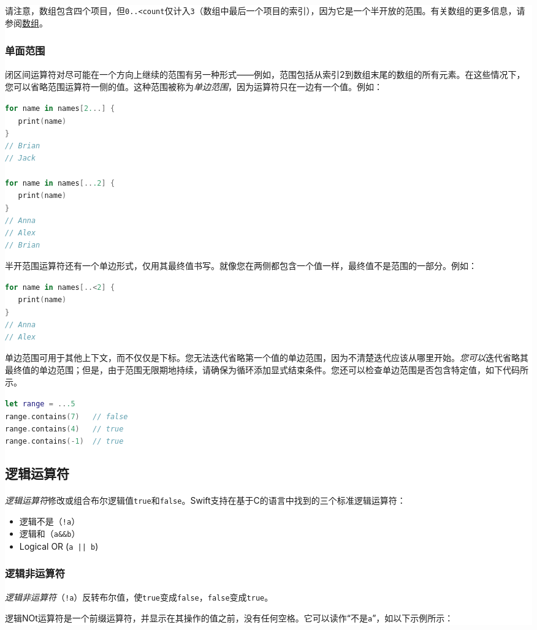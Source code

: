 请注意，数组包含四个项目，但`0..<count`仅计入`3`（数组中最后一个项目的索引），因为它是一个半开放的范围。有关数组的更多信息，请参阅[数组](https://docs.swift.org/swift-book/LanguageGuide/CollectionTypes.html#ID107)。

### 单面范围

闭区间运算符对尽可能在一个方向上继续的范围有另一种形式——例如，范围包括从索引2到数组末尾的数组的所有元素。在这些情况下，您可以省略范围运算符一侧的值。这种范围被称为*单边范围*，因为运算符只在一边有一个值。例如：

```swift
for name in names[2...] {
   print(name)
}
// Brian
// Jack

for name in names[...2] {
   print(name)
}
// Anna
// Alex
// Brian
```

半开范围运算符还有一个单边形式，仅用其最终值书写。就像您在两侧都包含一个值一样，最终值不是范围的一部分。例如：

```swift
for name in names[..<2] {
   print(name)
}
// Anna
// Alex
```

单边范围可用于其他上下文，而不仅仅是下标。您无法迭代省略第一个值的单边范围，因为不清楚迭代应该从哪里开始。*您可以*迭代省略其最终值的单边范围；但是，由于范围无限期地持续，请确保为循环添加显式结束条件。您还可以检查单边范围是否包含特定值，如下代码所示。

```swift
let range = ...5
range.contains(7)   // false
range.contains(4)   // true
range.contains(-1)  // true
```

## 逻辑运算符

*逻辑运算符*修改或组合布尔逻辑值`true`和`false`。Swift支持在基于C的语言中找到的三个标准逻辑运算符：

- 逻辑不是（`!a`）
- 逻辑和（`a&&b`）
- Logical OR (`a || b`)

### 逻辑非运算符

*逻辑非运算符*（`!a`）反转布尔值，使`true`变成`false`，`false`变成`true`。

逻辑NOt运算符是一个前缀运算符，并显示在其操作的值之前，没有任何空格。它可以读作“不是`a`”，如以下示例所示：
